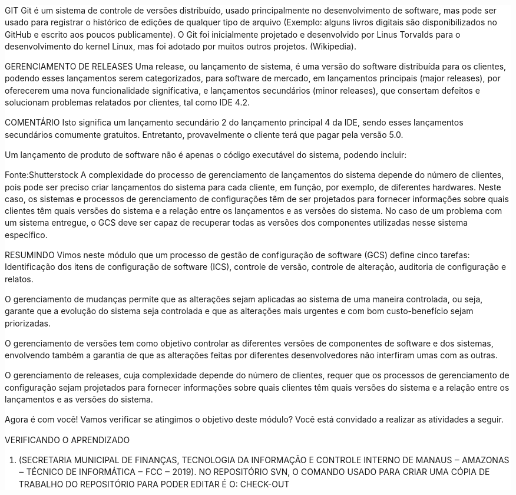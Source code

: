 GIT
Git é um sistema de controle de versões distribuído, usado principalmente no desenvolvimento de software, mas pode ser usado para registrar o histórico de edições de qualquer tipo de arquivo (Exemplo: alguns livros digitais são disponibilizados no GitHub e escrito aos poucos publicamente). O Git foi inicialmente projetado e desenvolvido por Linus Torvalds para o desenvolvimento do kernel Linux, mas foi adotado por muitos outros projetos. (Wikipedia).

GERENCIAMENTO DE RELEASES
Uma release, ou lançamento de sistema, é uma versão do software distribuída para os clientes, podendo esses lançamentos serem categorizados, para software de mercado, em lançamentos principais (major releases), por oferecerem uma nova funcionalidade significativa, e lançamentos secundários (minor releases), que consertam defeitos e solucionam problemas relatados por clientes, tal como IDE 4.2.

COMENTÁRIO
Isto significa um lançamento secundário 2 do lançamento principal 4 da IDE, sendo esses lançamentos secundários comumente gratuitos. Entretanto, provavelmente o cliente terá que pagar pela versão 5.0.

Um lançamento de produto de software não é apenas o código executável do sistema, podendo incluir:


Fonte:Shutterstock
A complexidade do processo de gerenciamento de lançamentos do sistema depende do número de clientes, pois pode ser preciso criar lançamentos do sistema para cada cliente, em função, por exemplo, de diferentes hardwares. Neste caso, os sistemas e processos de gerenciamento de configurações têm de ser projetados para fornecer informações sobre quais clientes têm quais versões do sistema e a relação entre os lançamentos e as versões do sistema. No caso de um problema com um sistema entregue, o GCS deve ser capaz de recuperar todas as versões dos componentes utilizadas nesse sistema específico.

RESUMINDO
Vimos neste módulo que um processo de gestão de configuração de software (GCS) define cinco tarefas: Identificação dos itens de configuração de software (ICS), controle de versão, controle de alteração, auditoria de configuração e relatos.

O gerenciamento de mudanças permite que as alterações sejam aplicadas ao sistema de uma maneira controlada, ou seja, garante que a evolução do sistema seja controlada e que as alterações mais urgentes e com bom custo-benefício sejam priorizadas.


O gerenciamento de versões tem como objetivo controlar as diferentes versões de componentes de software e dos sistemas, envolvendo também a garantia de que as alterações feitas por diferentes desenvolvedores não interfiram umas com as outras.


O gerenciamento de releases, cuja complexidade depende do número de clientes, requer que os processos de gerenciamento de configuração sejam projetados para fornecer informações sobre quais clientes têm quais versões do sistema e a relação entre os lançamentos e as versões do sistema.

Agora é com você! Vamos verificar se atingimos o objetivo deste módulo? Você está convidado a realizar as atividades a seguir.

VERIFICANDO O APRENDIZADO
1. (SECRETARIA MUNICIPAL DE FINANÇAS, TECNOLOGIA DA INFORMAÇÃO E CONTROLE INTERNO DE MANAUS ‒ AMAZONAS ‒ TÉCNICO DE INFORMÁTICA ‒ FCC ‒ 2019). NO REPOSITÓRIO SVN, O COMANDO USADO PARA CRIAR UMA CÓPIA DE TRABALHO DO REPOSITÓRIO PARA PODER EDITAR É O:
CHECK-OUT
